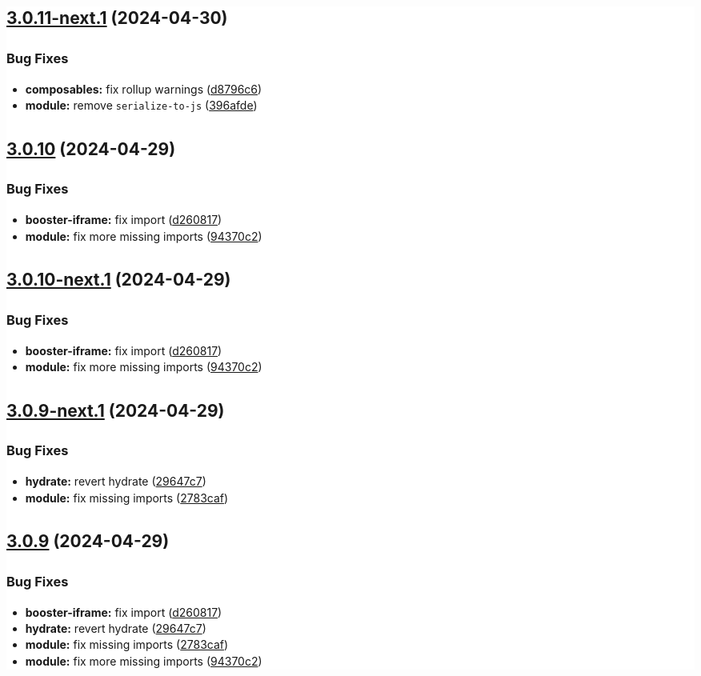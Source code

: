 ## [3.0.11-next.1](https://github.com/basics/nuxt-booster/compare/v3.0.10...v3.0.11-next.1) (2024-04-30)


### Bug Fixes

* **composables:** fix rollup warnings ([d8796c6](https://github.com/basics/nuxt-booster/commit/d8796c667353d065611c6d1ae66f650cad8628c2))
* **module:** remove `serialize-to-js` ([396afde](https://github.com/basics/nuxt-booster/commit/396afdec2655fca980bfa4ee60c6d7e9b2effde1))

## [3.0.10](https://github.com/basics/nuxt-booster/compare/v3.0.9...v3.0.10) (2024-04-29)


### Bug Fixes

* **booster-iframe:** fix import ([d260817](https://github.com/basics/nuxt-booster/commit/d260817cc79026edc99584c6228e882eddfdcc86))
* **module:** fix more missing imports ([94370c2](https://github.com/basics/nuxt-booster/commit/94370c221824a9f615088901e706216ba6442c67))

## [3.0.10-next.1](https://github.com/basics/nuxt-booster/compare/v3.0.9...v3.0.10-next.1) (2024-04-29)


### Bug Fixes

* **booster-iframe:** fix import ([d260817](https://github.com/basics/nuxt-booster/commit/d260817cc79026edc99584c6228e882eddfdcc86))
* **module:** fix more missing imports ([94370c2](https://github.com/basics/nuxt-booster/commit/94370c221824a9f615088901e706216ba6442c67))

## [3.0.9-next.1](https://github.com/basics/nuxt-booster/compare/v3.0.8...v3.0.9-next.1) (2024-04-29)

### Bug Fixes

* **hydrate:** revert hydrate ([29647c7](https://github.com/basics/nuxt-booster/commit/29647c703a896155f8d1a720f512d364db4f0e48))
* **module:** fix missing imports ([2783caf](https://github.com/basics/nuxt-booster/commit/2783caf785f87646c115338097409391d556f480))

## [3.0.9](https://github.com/basics/nuxt-booster/compare/v3.0.8...v3.0.9) (2024-04-29)

### Bug Fixes

* **booster-iframe:** fix import ([d260817](https://github.com/basics/nuxt-booster/commit/d260817cc79026edc99584c6228e882eddfdcc86))
* **hydrate:** revert hydrate ([29647c7](https://github.com/basics/nuxt-booster/commit/29647c703a896155f8d1a720f512d364db4f0e48))
* **module:** fix missing imports ([2783caf](https://github.com/basics/nuxt-booster/commit/2783caf785f87646c115338097409391d556f480))
* **module:** fix more missing imports ([94370c2](https://github.com/basics/nuxt-booster/commit/94370c221824a9f615088901e706216ba6442c67))
